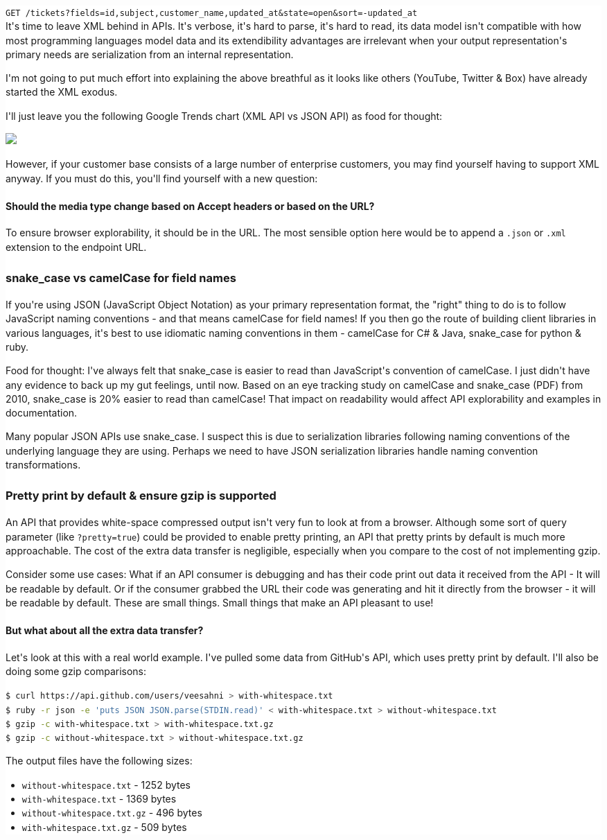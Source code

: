 ```GET /tickets?fields=id,subject,customer_name,updated_at&state=open&sort=-updated_at```  
It's time to leave XML behind in APIs. It's verbose, it's hard to parse, it's hard to read, its data model isn't compatible with how most programming languages model data and its extendibility advantages are irrelevant when your output representation's primary needs are serialization from an internal representation.  

I'm not going to put much effort into explaining the above breathful as it looks like others (YouTube, Twitter & Box) have already started the XML exodus.  

I'll just leave you the following Google Trends chart (XML API vs JSON API) as food for thought:  

![](/image/151210_1.png)  

However, if your customer base consists of a large number of enterprise customers, you may find yourself having to support XML anyway. If you must do this, you'll find yourself with a new question:  

#### Should the media type change based on Accept headers or based on the URL?
To ensure browser explorability, it should be in the URL. The most sensible option here would be to append a ```.json``` or ```.xml``` extension to the endpoint URL.  

### snake_case vs camelCase for field names  

If you're using JSON (JavaScript Object Notation) as your primary representation format, the "right" thing to do is to follow JavaScript naming conventions - and that means camelCase for field names! If you then go the route of building client libraries in various languages, it's best to use idiomatic naming conventions in them - camelCase for C# & Java, snake_case for python & ruby.  

Food for thought: I've always felt that snake_case is easier to read than JavaScript's convention of camelCase. I just didn't have any evidence to back up my gut feelings, until now. Based on an eye tracking study on camelCase and snake_case (PDF) from 2010, snake_case is 20% easier to read than camelCase! That impact on readability would affect API explorability and examples in documentation.  

Many popular JSON APIs use snake_case. I suspect this is due to serialization libraries following naming conventions of the underlying language they are using. Perhaps we need to have JSON serialization libraries handle naming convention transformations.  

### Pretty print by default & ensure gzip is supported  

An API that provides white-space compressed output isn't very fun to look at from a browser. Although some sort of query parameter (like ```?pretty=true```) could be provided to enable pretty printing, an API that pretty prints by default is much more approachable. The cost of the extra data transfer is negligible, especially when you compare to the cost of not implementing gzip.  

Consider some use cases: What if an API consumer is debugging and has their code print out data it received from the API - It will be readable by default. Or if the consumer grabbed the URL their code was generating and hit it directly from the browser - it will be readable by default. These are small things. Small things that make an API pleasant to use!  

#### But what about all the extra data transfer?  

Let's look at this with a real world example. I've pulled some data from GitHub's API, which uses pretty print by default. I'll also be doing some gzip comparisons:  

```bash  
$ curl https://api.github.com/users/veesahni > with-whitespace.txt
$ ruby -r json -e 'puts JSON JSON.parse(STDIN.read)' < with-whitespace.txt > without-whitespace.txt
$ gzip -c with-whitespace.txt > with-whitespace.txt.gz
$ gzip -c without-whitespace.txt > without-whitespace.txt.gz
```  
The output files have the following sizes:  
- ```without-whitespace.txt``` - 1252 bytes  
- ```with-whitespace.txt``` - 1369 bytes  
- ```without-whitespace.txt.gz``` - 496 bytes  
- ```with-whitespace.txt.gz``` - 509 bytes  
